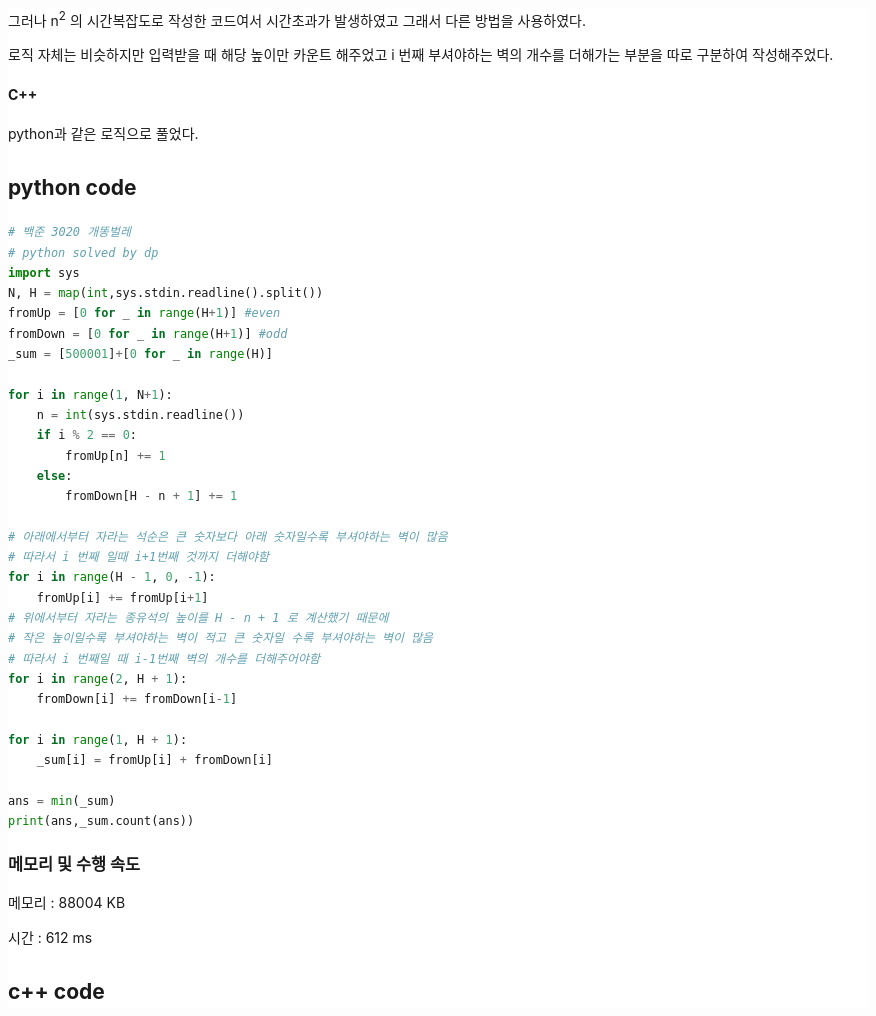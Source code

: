 그러나 n<sup>2</sup> 의 시간복잡도로 작성한 코드여서 시간초과가 발생하였고 그래서 다른 방법을 사용하였다.

로직 자체는 비슷하지만 입력받을 때 해당 높이만 카운트 해주었고 i 번째 부셔야하는 벽의 개수를 더해가는 부분을 따로 구분하여 작성해주었다. 



#### C++

python과 같은 로직으로 풀었다.



## python code

```python
# 백준 3020 개똥벌레
# python solved by dp 
import sys
N, H = map(int,sys.stdin.readline().split())
fromUp = [0 for _ in range(H+1)] #even
fromDown = [0 for _ in range(H+1)] #odd
_sum = [500001]+[0 for _ in range(H)]

for i in range(1, N+1):
    n = int(sys.stdin.readline())
    if i % 2 == 0:
        fromUp[n] += 1
    else:
        fromDown[H - n + 1] += 1

# 아래에서부터 자라는 석순은 큰 숫자보다 아래 숫자일수록 부셔야하는 벽이 많음
# 따라서 i 번째 일때 i+1번째 것까지 더해야함
for i in range(H - 1, 0, -1):
    fromUp[i] += fromUp[i+1]
# 위에서부터 자라는 종유석의 높이를 H - n + 1 로 계산했기 때문에
# 작은 높이일수록 부셔야하는 벽이 적고 큰 숫자일 수록 부셔야하는 벽이 많음
# 따라서 i 번째일 때 i-1번째 벽의 개수를 더해주어야함
for i in range(2, H + 1):
    fromDown[i] += fromDown[i-1]

for i in range(1, H + 1):
    _sum[i] = fromUp[i] + fromDown[i]

ans = min(_sum)
print(ans,_sum.count(ans))
```

### 메모리 및 수행 속도

메모리 : 88004 KB <br>

시간 : 612 ms <br>



## c++ code
